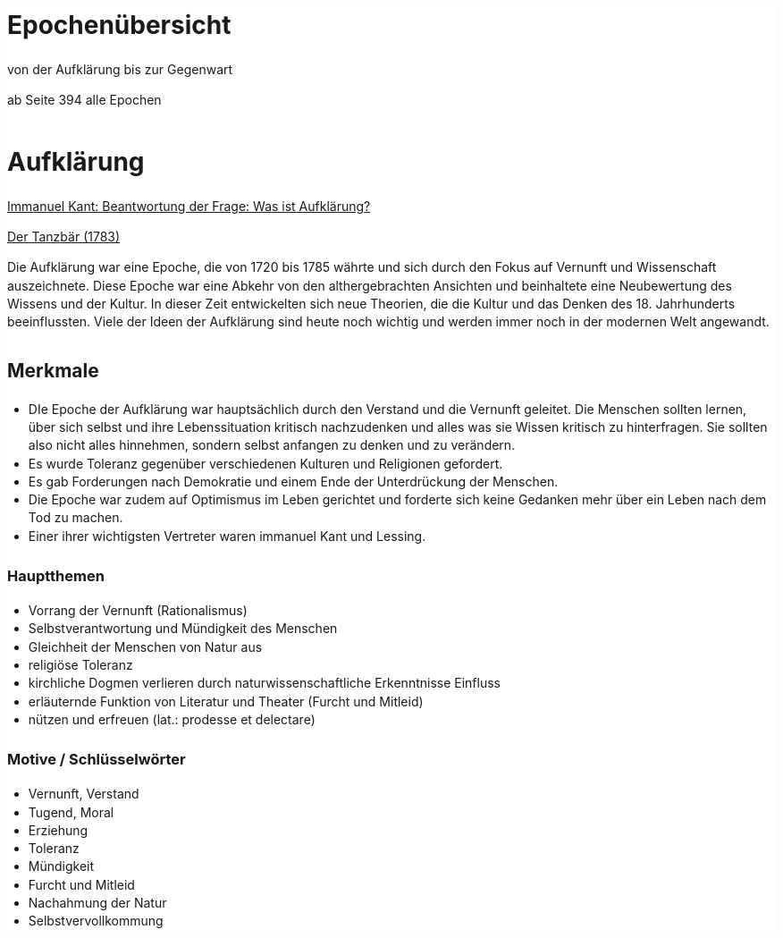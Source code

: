 # Epochenübersicht

von der Aufklärung bis zur Gegenwart

ab Seite 394 alle Epochen

# Aufklärung

[Immanuel Kant: Beantwortung der Frage: Was ist Aufklärung?](Epochenu%CC%88bersicht/Immanuel%20Kant%20Beantwortung%20der%20Frage%20Was%20ist%20Aufkl.md)

[Der Tanzbär (1783)](Epochenu%CC%88bersicht/Der%20Tanzba%CC%88r%20(1783).md)

Die Aufklärung war eine Epoche, die von 1720 bis 1785 währte und sich durch den Fokus auf Vernunft und Wissenschaft auszeichnete. Diese Epoche war eine Abkehr von den althergebrachten Ansichten und beinhaltete eine Neubewertung des Wissens und der Kultur. In dieser Zeit entwickelten sich neue Theorien, die die Kultur und das Denken des 18. Jahrhunderts beeinflussten. Viele der Ideen der Aufklärung sind heute noch wichtig und werden immer noch in der modernen Welt angewandt.

## Merkmale

- DIe Epoche der Aufklärung war hauptsächlich durch den Verstand und die Vernunft geleitet. Die Menschen sollten lernen, über sich selbst und ihre Lebenssituation kritisch nachzudenken und alles was sie Wissen kritisch zu hinterfragen. Sie sollten also nicht alles hinnehmen, sondern selbst anfangen zu denken und zu verändern.
- Es wurde Toleranz gegenüber verschiedenen Kulturen und Religionen gefordert.
- Es gab Forderungen nach Demokratie und einem Ende der Unterdrückung der Menschen.
- Die Epoche war zudem auf Optimismus im Leben gerichtet und forderte sich keine Gedanken mehr über ein Leben nach dem Tod zu machen.
- Einer ihrer wichtigsten Vertreter waren immanuel Kant und Lessing.

### Hauptthemen

- Vorrang der Vernunft (Rationalismus)
- Selbstverantwortung und Mündigkeit des Menschen
- Gleichheit der Menschen von Natur aus
- religiöse Toleranz
- kirchliche Dogmen verlieren durch naturwissenschaftliche Erkenntnisse Einfluss
- erläuternde Funktion von Literatur und Theater (Furcht und Mitleid)
- nützen und erfreuen (lat.: prodesse et delectare)

### Motive / Schlüsselwörter

- Vernunft, Verstand
- Tugend, Moral
- Erziehung
- Toleranz
- Mündigkeit
- Furcht und Mitleid
- Nachahmung der Natur
- Selbstvervollkommung
